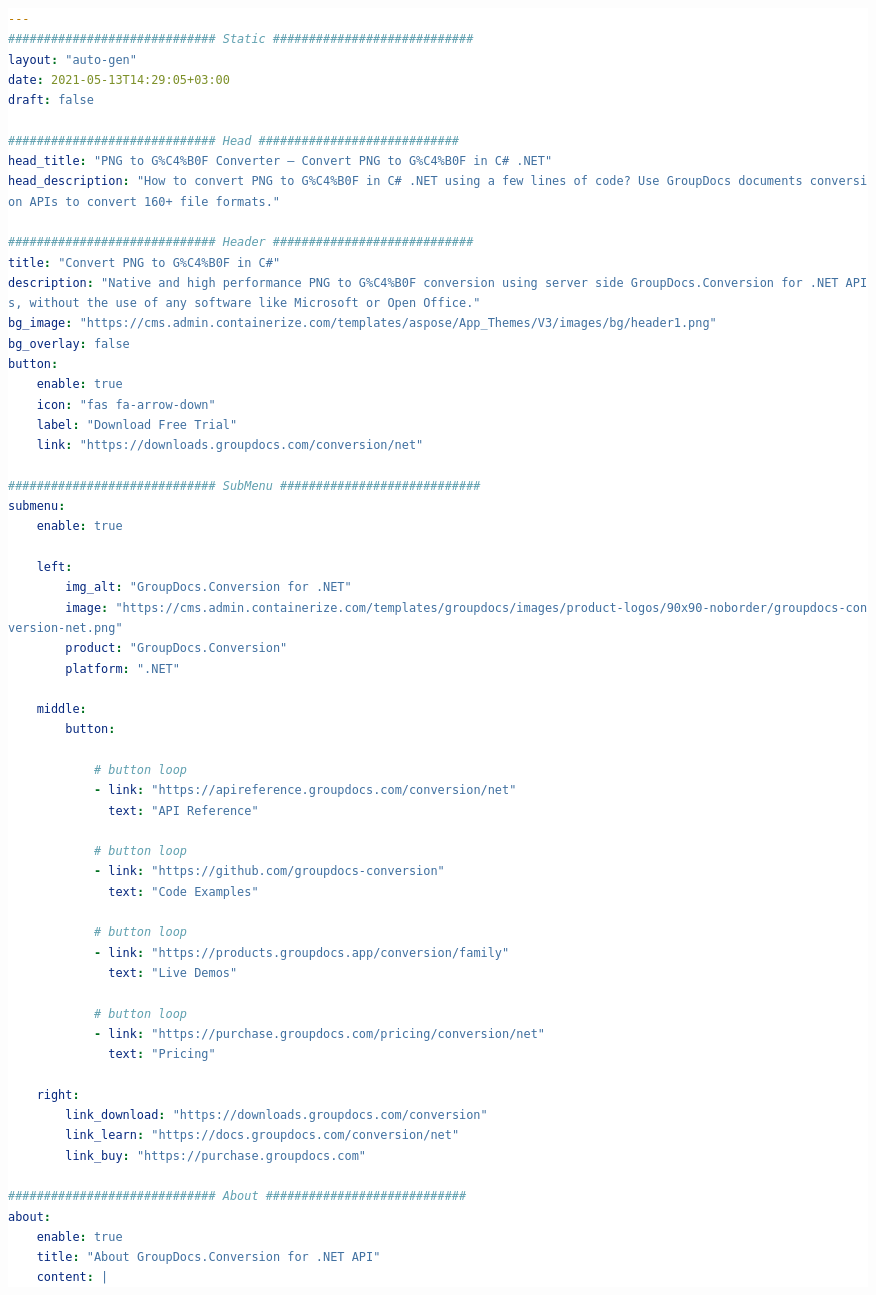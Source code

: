 ```yaml
---
############################# Static ############################
layout: "auto-gen"
date: 2021-05-13T14:29:05+03:00
draft: false

############################# Head ############################
head_title: "PNG to G%C4%B0F Converter – Convert PNG to G%C4%B0F in C# .NET"
head_description: "How to convert PNG to G%C4%B0F in C# .NET using a few lines of code? Use GroupDocs documents conversion APIs to convert 160+ file formats."

############################# Header ############################
title: "Convert PNG to G%C4%B0F in C#"
description: "Native and high performance PNG to G%C4%B0F conversion using server side GroupDocs.Conversion for .NET APIs, without the use of any software like Microsoft or Open Office."
bg_image: "https://cms.admin.containerize.com/templates/aspose/App_Themes/V3/images/bg/header1.png"
bg_overlay: false
button:
    enable: true
    icon: "fas fa-arrow-down"
    label: "Download Free Trial"
    link: "https://downloads.groupdocs.com/conversion/net"

############################# SubMenu ############################
submenu:
    enable: true

    left:
        img_alt: "GroupDocs.Conversion for .NET"
        image: "https://cms.admin.containerize.com/templates/groupdocs/images/product-logos/90x90-noborder/groupdocs-conversion-net.png"
        product: "GroupDocs.Conversion"
        platform: ".NET"

    middle:
        button:

            # button loop
            - link: "https://apireference.groupdocs.com/conversion/net"
              text: "API Reference"

            # button loop
            - link: "https://github.com/groupdocs-conversion"
              text: "Code Examples"

            # button loop
            - link: "https://products.groupdocs.app/conversion/family"
              text: "Live Demos"

            # button loop
            - link: "https://purchase.groupdocs.com/pricing/conversion/net"
              text: "Pricing"

    right:
        link_download: "https://downloads.groupdocs.com/conversion"
        link_learn: "https://docs.groupdocs.com/conversion/net"
        link_buy: "https://purchase.groupdocs.com"

############################# About ############################
about:
    enable: true
    title: "About GroupDocs.Conversion for .NET API"
    content: |
```